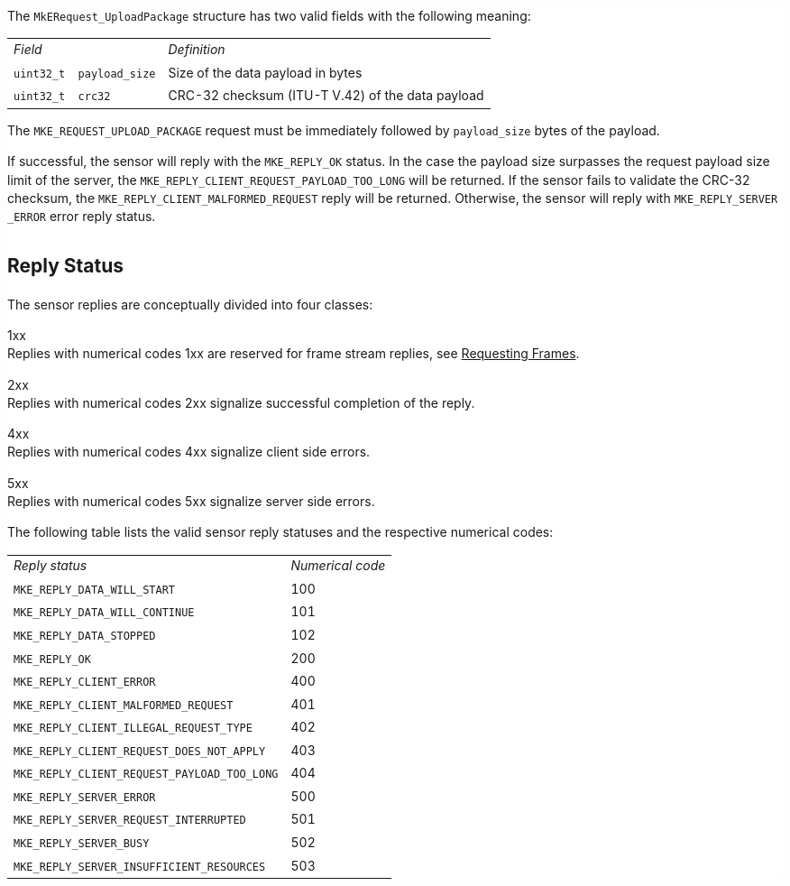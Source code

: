 The `MkERequest_UploadPackage` structure has two valid fields with the
following meaning:

|                          |                                                  |
|--------------------------|--------------------------------------------------|
| *Field*                  | *Definition*                                     |
| `uint32_t  payload_size` | Size of the data payload in bytes                |
| `uint32_t  crc32`        | CRC-32 checksum (ITU-T V.42) of the data payload |

The `MKE_REQUEST_UPLOAD_PACKAGE` request must be immediately followed by
`payload_size` bytes of the payload.

If successful, the sensor will reply with the `MKE_REPLY_OK` status. In
the case the payload size surpasses the request payload size limit of
the server, the `MKE_REPLY_CLIENT_REQUEST_PAYLOAD_TOO_LONG` will be
returned. If the sensor fails to validate the CRC-32 checksum, the
`MKE_REPLY_CLIENT_MALFORMED_REQUEST` reply will be returned. Otherwise,
the sensor will reply with `MKE_REPLY_SERVER_ERROR` error reply status.

Reply Status
------------

The sensor replies are conceptually divided into four classes:

1xx  
Replies with numerical codes 1xx are reserved for frame stream replies,
see [Requesting Frames](#subsec_requesting_frames).

2xx  
Replies with numerical codes 2xx signalize successful completion of the
reply.

4xx  
Replies with numerical codes 4xx signalize client side errors.

5xx  
Replies with numerical codes 5xx signalize server side errors.

The following table lists the valid sensor reply statuses and the
respective numerical codes:

|                                             |                  |
|---------------------------------------------|------------------|
| *Reply status*                              | *Numerical code* |
| `MKE_REPLY_DATA_WILL_START`                 | 100              |
| `MKE_REPLY_DATA_WILL_CONTINUE`              | 101              |
| `MKE_REPLY_DATA_STOPPED`                    | 102              |
| `MKE_REPLY_OK`                              | 200              |
| `MKE_REPLY_CLIENT_ERROR`                    | 400              |
| `MKE_REPLY_CLIENT_MALFORMED_REQUEST`        | 401              |
| `MKE_REPLY_CLIENT_ILLEGAL_REQUEST_TYPE`     | 402              |
| `MKE_REPLY_CLIENT_REQUEST_DOES_NOT_APPLY`   | 403              |
| `MKE_REPLY_CLIENT_REQUEST_PAYLOAD_TOO_LONG` | 404              |
| `MKE_REPLY_SERVER_ERROR`                    | 500              |
| `MKE_REPLY_SERVER_REQUEST_INTERRUPTED`      | 501              |
| `MKE_REPLY_SERVER_BUSY`                     | 502              |
| `MKE_REPLY_SERVER_INSUFFICIENT_RESOURCES`   | 503              |